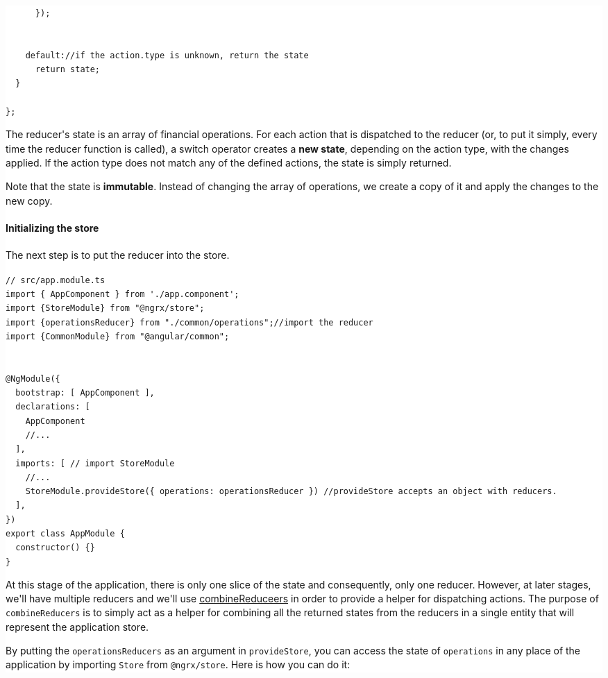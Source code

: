 ```
      });


    default://if the action.type is unknown, return the state
      return state;
  }

};
```
 The reducer's state is an array of financial operations. For each action that is dispatched to the reducer (or, to put it simply, every time the reducer function is called), a switch operator creates a **new state**, depending on the action type, with the changes applied. If the action type does not match any of the defined actions, the state is simply returned.
 
 Note that the state is **immutable**. Instead of changing the array of operations, we create a copy of it and apply the changes to the new copy.
 
#### Initializing the store
 The next step is to put the reducer into the store. 
 
```
// src/app.module.ts
import { AppComponent } from './app.component';
import {StoreModule} from "@ngrx/store";
import {operationsReducer} from "./common/operations";//import the reducer
import {CommonModule} from "@angular/common";


@NgModule({
  bootstrap: [ AppComponent ],
  declarations: [
    AppComponent
    //...
  ],
  imports: [ // import StoreModule
    //...
    StoreModule.provideStore({ operations: operationsReducer }) //provideStore accepts an object with reducers.
  ],
})
export class AppModule {
  constructor() {}
}
```
At this stage of the application, there is only one slice of the state and consequently, only one reducer. However, at later stages, we'll have multiple reducers and we'll use [combineReduceers](http://redux.js.org/docs/api/combineReducers.html) in order to provide a helper for dispatching actions. The purpose of ``combineReducers`` is to simply act as a helper for combining all the returned states from the reducers in a single entity that will represent the application store.

By putting the `operationsReducers` as an argument in `provideStore`, you can access the state of `operations` in any place of the application by importing `Store` from `@ngrx/store`. Here is how you can do it:
